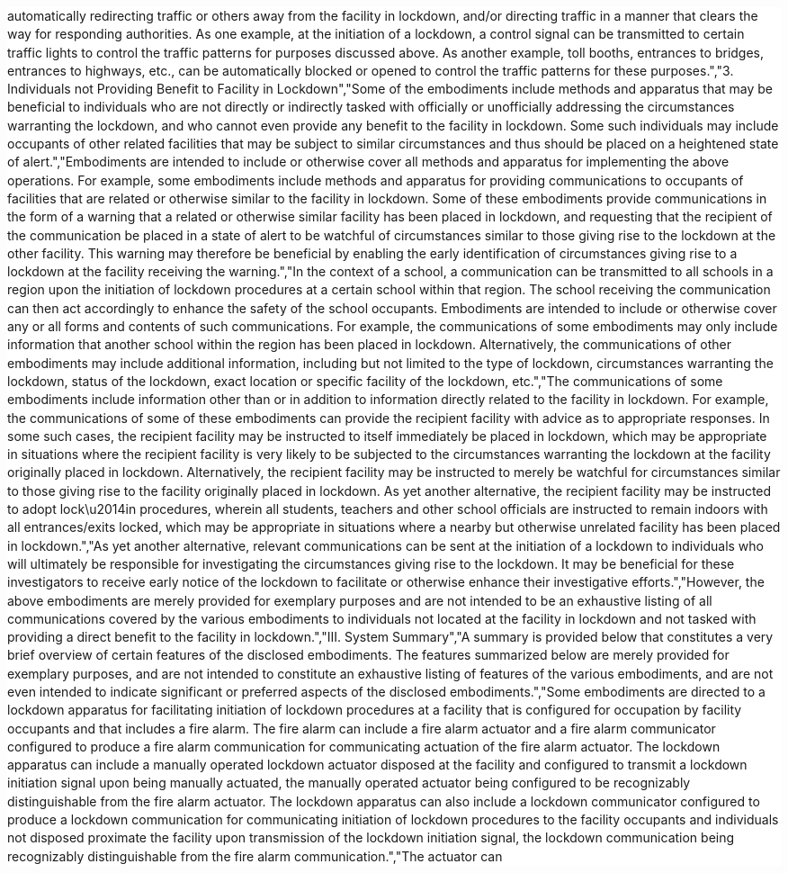 automatically redirecting traffic or others away from the facility in lockdown, and\/or directing traffic in a manner that clears the way for responding authorities. As one example, at the initiation of a lockdown, a control signal can be transmitted to certain traffic lights to control the traffic patterns for purposes discussed above. As another example, toll booths, entrances to bridges, entrances to highways, etc., can be automatically blocked or opened to control the traffic patterns for these purposes.","3. Individuals not Providing Benefit to Facility in Lockdown","Some of the embodiments include methods and apparatus that may be beneficial to individuals who are not directly or indirectly tasked with officially or unofficially addressing the circumstances warranting the lockdown, and who cannot even provide any benefit to the facility in lockdown. Some such individuals may include occupants of other related facilities that may be subject to similar circumstances and thus should be placed on a heightened state of alert.","Embodiments are intended to include or otherwise cover all methods and apparatus for implementing the above operations. For example, some embodiments include methods and apparatus for providing communications to occupants of facilities that are related or otherwise similar to the facility in lockdown. Some of these embodiments provide communications in the form of a warning that a related or otherwise similar facility has been placed in lockdown, and requesting that the recipient of the communication be placed in a state of alert to be watchful of circumstances similar to those giving rise to the lockdown at the other facility. This warning may therefore be beneficial by enabling the early identification of circumstances giving rise to a lockdown at the facility receiving the warning.","In the context of a school, a communication can be transmitted to all schools in a region upon the initiation of lockdown procedures at a certain school within that region. The school receiving the communication can then act accordingly to enhance the safety of the school occupants. Embodiments are intended to include or otherwise cover any or all forms and contents of such communications. For example, the communications of some embodiments may only include information that another school within the region has been placed in lockdown. Alternatively, the communications of other embodiments may include additional information, including but not limited to the type of lockdown, circumstances warranting the lockdown, status of the lockdown, exact location or specific facility of the lockdown, etc.","The communications of some embodiments include information other than or in addition to information directly related to the facility in lockdown. For example, the communications of some of these embodiments can provide the recipient facility with advice as to appropriate responses. In some such cases, the recipient facility may be instructed to itself immediately be placed in lockdown, which may be appropriate in situations where the recipient facility is very likely to be subjected to the circumstances warranting the lockdown at the facility originally placed in lockdown. Alternatively, the recipient facility may be instructed to merely be watchful for circumstances similar to those giving rise to the facility originally placed in lockdown. As yet another alternative, the recipient facility may be instructed to adopt lock\u2014in procedures, wherein all students, teachers and other school officials are instructed to remain indoors with all entrances\/exits locked, which may be appropriate in situations where a nearby but otherwise unrelated facility has been placed in lockdown.","As yet another alternative, relevant communications can be sent at the initiation of a lockdown to individuals who will ultimately be responsible for investigating the circumstances giving rise to the lockdown. It may be beneficial for these investigators to receive early notice of the lockdown to facilitate or otherwise enhance their investigative efforts.","However, the above embodiments are merely provided for exemplary purposes and are not intended to be an exhaustive listing of all communications covered by the various embodiments to individuals not located at the facility in lockdown and not tasked with providing a direct benefit to the facility in lockdown.","III. System Summary","A summary is provided below that constitutes a very brief overview of certain features of the disclosed embodiments. The features summarized below are merely provided for exemplary purposes, and are not intended to constitute an exhaustive listing of features of the various embodiments, and are not even intended to indicate significant or preferred aspects of the disclosed embodiments.","Some embodiments are directed to a lockdown apparatus for facilitating initiation of lockdown procedures at a facility that is configured for occupation by facility occupants and that includes a fire alarm. The fire alarm can include a fire alarm actuator and a fire alarm communicator configured to produce a fire alarm communication for communicating actuation of the fire alarm actuator. The lockdown apparatus can include a manually operated lockdown actuator disposed at the facility and configured to transmit a lockdown initiation signal upon being manually actuated, the manually operated actuator being configured to be recognizably distinguishable from the fire alarm actuator. The lockdown apparatus can also include a lockdown communicator configured to produce a lockdown communication for communicating initiation of lockdown procedures to the facility occupants and individuals not disposed proximate the facility upon transmission of the lockdown initiation signal, the lockdown communication being recognizably distinguishable from the fire alarm communication.","The actuator can